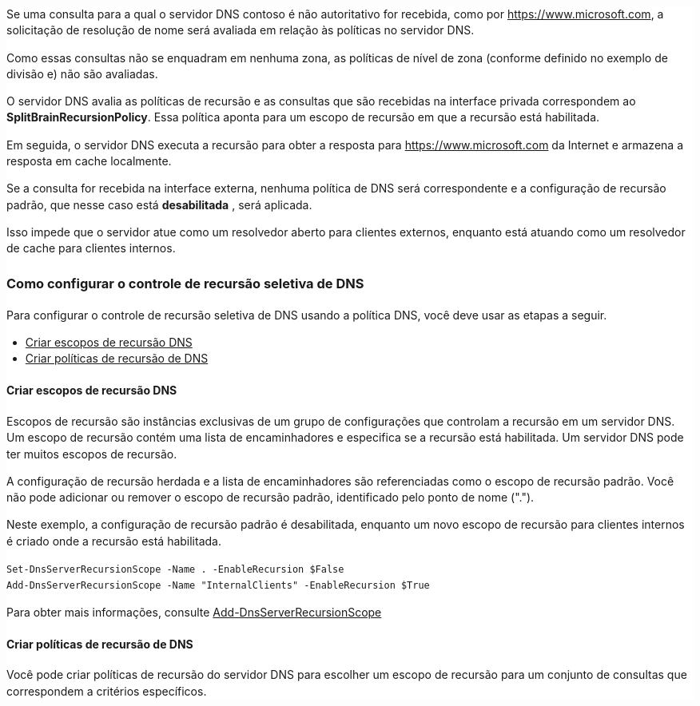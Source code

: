Se uma consulta para a qual o servidor DNS contoso é não autoritativo for recebida, como por https://www.microsoft.com, a solicitação de resolução de nome será avaliada em relação às políticas no servidor DNS. 

Como essas consultas não se enquadram em nenhuma zona, as políticas de nível de zona \(conforme definido no exemplo de divisão e\) não são avaliadas. 

O servidor DNS avalia as políticas de recursão e as consultas que são recebidas na interface privada correspondem ao **SplitBrainRecursionPolicy**. Essa política aponta para um escopo de recursão em que a recursão está habilitada.

Em seguida, o servidor DNS executa a recursão para obter a resposta para https://www.microsoft.com da Internet e armazena a resposta em cache localmente. 

Se a consulta for recebida na interface externa, nenhuma política de DNS será correspondente e a configuração de recursão padrão, que nesse caso está **desabilitada** , será aplicada.

Isso impede que o servidor atue como um resolvedor aberto para clientes externos, enquanto está atuando como um resolvedor de cache para clientes internos. 

### <a name="how-to-configure-dns-selective-recursion-control"></a><a name="bkmk_recursionconfigure"></a>Como configurar o controle de recursão seletiva de DNS

Para configurar o controle de recursão seletiva de DNS usando a política DNS, você deve usar as etapas a seguir.

- [Criar escopos de recursão DNS](#bkmk_recscopes)
- [Criar políticas de recursão de DNS](#bkmk_recpolicy)

#### <a name="create-dns-recursion-scopes"></a><a name="bkmk_recscopes"></a>Criar escopos de recursão DNS

Escopos de recursão são instâncias exclusivas de um grupo de configurações que controlam a recursão em um servidor DNS. Um escopo de recursão contém uma lista de encaminhadores e especifica se a recursão está habilitada. Um servidor DNS pode ter muitos escopos de recursão. 

A configuração de recursão herdada e a lista de encaminhadores são referenciadas como o escopo de recursão padrão. Você não pode adicionar ou remover o escopo de recursão padrão, identificado pelo ponto de nome \("."\).

Neste exemplo, a configuração de recursão padrão é desabilitada, enquanto um novo escopo de recursão para clientes internos é criado onde a recursão está habilitada.

    
    Set-DnsServerRecursionScope -Name . -EnableRecursion $False
    Add-DnsServerRecursionScope -Name "InternalClients" -EnableRecursion $True 
    

Para obter mais informações, consulte [Add-DnsServerRecursionScope](https://docs.microsoft.com/powershell/module/dnsserver/add-dnsserverrecursionscope?view=win10-ps)

#### <a name="create-dns-recursion-policies"></a><a name="bkmk_recpolicy"></a>Criar políticas de recursão de DNS

Você pode criar políticas de recursão do servidor DNS para escolher um escopo de recursão para um conjunto de consultas que correspondem a critérios específicos. 
